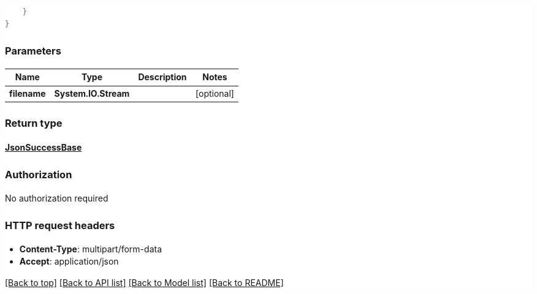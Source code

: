 ```csharp
    }
}
```

### Parameters

Name | Type | Description  | Notes
------------- | ------------- | ------------- | -------------
 **filename** | **System.IO.Stream**|  | [optional] 

### Return type

[**JsonSuccessBase**](JsonSuccessBase.md)

### Authorization

No authorization required

### HTTP request headers

 - **Content-Type**: multipart/form-data
 - **Accept**: application/json

[[Back to top]](#) [[Back to API list]](../README.md#documentation-for-api-endpoints) [[Back to Model list]](../README.md#documentation-for-models) [[Back to README]](../README.md)

